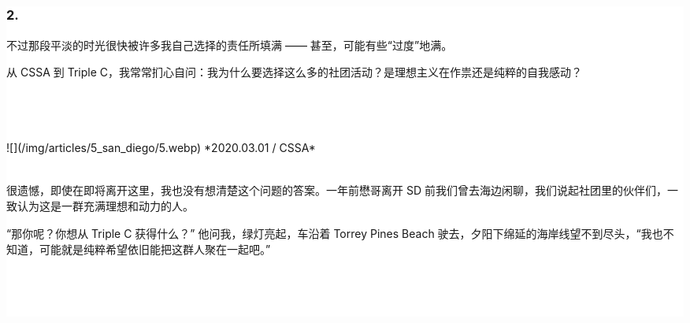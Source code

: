 ### 2.





不过那段平淡的时光很快被许多我自己选择的责任所填满 —— 甚至，可能有些“过度”地满。



从 CSSA 到 Triple C，我常常扪心自问：我为什么要选择这么多的社团活动？是理想主义在作祟还是纯粹的自我感动？



<br/>
<br/>
<br/>
![](/img/articles/5_san_diego/5.webp)
*2020.03.01 / CSSA*
<br/>
<br/>




很遗憾，即使在即将离开这里，我也没有想清楚这个问题的答案。一年前懋哥离开 SD 前我们曾去海边闲聊，我们说起社团里的伙伴们，一致认为这是一群充满理想和动力的人。



“那你呢？你想从 Triple C 获得什么？” 他问我，绿灯亮起，车沿着 Torrey Pines Beach 驶去，夕阳下绵延的海岸线望不到尽头，“我也不知道，可能就是纯粹希望依旧能把这群人聚在一起吧。”



<br/>
<br/>
<br/>